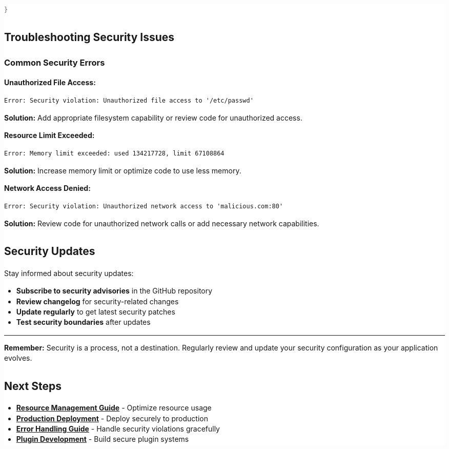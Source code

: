 ```rust
}
```

## Troubleshooting Security Issues

### Common Security Errors

**Unauthorized File Access:**

```
Error: Security violation: Unauthorized file access to '/etc/passwd'
```

**Solution:** Add appropriate filesystem capability or review code for unauthorized access.

**Resource Limit Exceeded:**

```
Error: Memory limit exceeded: used 134217728, limit 67108864
```

**Solution:** Increase memory limit or optimize code to use less memory.

**Network Access Denied:**

```
Error: Security violation: Unauthorized network access to 'malicious.com:80'
```

**Solution:** Review code for unauthorized network calls or add necessary network capabilities.

## Security Updates

Stay informed about security updates:

- **Subscribe to security advisories** in the GitHub repository
- **Review changelog** for security-related changes
- **Update regularly** to get latest security patches
- **Test security boundaries** after updates

---

**Remember:** Security is a process, not a destination. Regularly review and update your security configuration as your application evolves.

## Next Steps

- **[Resource Management Guide](resource-management.md)** - Optimize resource usage
- **[Production Deployment](production.md)** - Deploy securely to production
- **[Error Handling Guide](error-handling.md)** - Handle security violations gracefully
- **[Plugin Development](plugin-development.md)** - Build secure plugin systems
